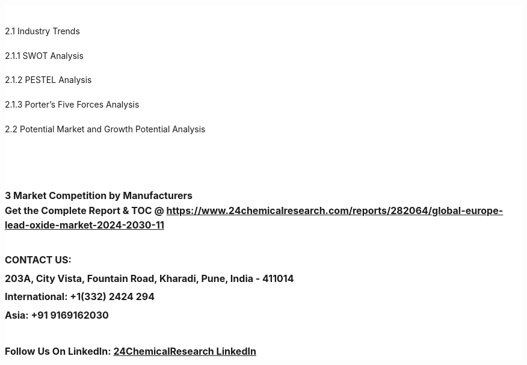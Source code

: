 <br />
<p>2.1 Industry Trends&nbsp;&nbsp; &nbsp;<br /><br />
2.1.1 SWOT Analysis&nbsp;&nbsp; &nbsp;<br /><br />
2.1.2 PESTEL Analysis&nbsp;&nbsp; &nbsp;<br /><br />
2.1.3 Porter&rsquo;s Five Forces Analysis&nbsp;&nbsp; &nbsp;<br /><br />
2.2 Potential Market and Growth Potential Analysis&nbsp;&nbsp; &nbsp;</p><br />
<br />
<h2><span style="font-size:16px"><strong>3 Market Competition by Manufacturers&nbsp;&nbsp; </str</p><div><b>Get the Complete Report & TOC @ 
            <a href="https://www.24chemicalresearch.com/reports/282064/global-europe-lead-oxide-market-2024-2030-11">
            https://www.24chemicalresearch.com/reports/282064/global-europe-lead-oxide-market-2024-2030-11</a></b></div><br><b>CONTACT US:</b><br>
            203A, City Vista, Fountain Road, Kharadi, Pune, India - 411014<br>
            International: +1(332) 2424 294<br>
            Asia: +91 9169162030 <br><br>
            Follow Us On LinkedIn: <a href="https://www.linkedin.com/company/24chemicalresearch/">24ChemicalResearch LinkedIn</a>